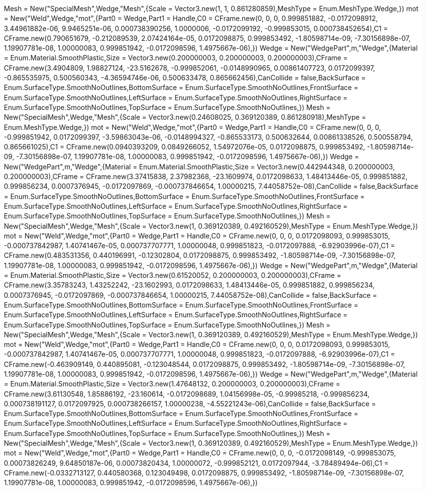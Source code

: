 Mesh = New("SpecialMesh",Wedge,"Mesh",{Scale = Vector3.new(1, 1, 0.861280859),MeshType = Enum.MeshType.Wedge,})
mot = New("Weld",Wedge,"mot",{Part0 = Wedge,Part1 = Handle,C0 = CFrame.new(0, 0, 0, 0.999851882, -0.0172098912, 3.44961882e-06, 9.9465251e-06, 0.000738390256, 1.0000006, -0.0172099192, -0.999853015, 0.000738452654),C1 = CFrame.new(0.790651679, -0.212089539, 2.07424164e-05, 0.0172098875, 0.999853492, -1.80598714e-09, -7.30156898e-07, 1.19907781e-08, 1.00000083, 0.999851942, -0.0172098596, 1.4975667e-06),})
Wedge = New("WedgePart",m,"Wedge",{Material = Enum.Material.SmoothPlastic,Size = Vector3.new(0.200000003, 0.200000003, 0.200000003),CFrame = CFrame.new(3.4904809, 1.98827124, -23.5162678, -0.999852061, -0.0148990965, 0.00861407723, 0.0172099397, -0.865535975, 0.500560343, -4.36594746e-06, 0.500633478, 0.865662456),CanCollide = false,BackSurface = Enum.SurfaceType.SmoothNoOutlines,BottomSurface = Enum.SurfaceType.SmoothNoOutlines,FrontSurface = Enum.SurfaceType.SmoothNoOutlines,LeftSurface = Enum.SurfaceType.SmoothNoOutlines,RightSurface = Enum.SurfaceType.SmoothNoOutlines,TopSurface = Enum.SurfaceType.SmoothNoOutlines,})
Mesh = New("SpecialMesh",Wedge,"Mesh",{Scale = Vector3.new(0.24608025, 0.369120389, 0.861280918),MeshType = Enum.MeshType.Wedge,})
mot = New("Weld",Wedge,"mot",{Part0 = Wedge,Part1 = Handle,C0 = CFrame.new(0, 0, 0, -0.999851942, 0.0172099397, -3.59863043e-06, -0.0148994327, -0.865533173, 0.500632644, 0.00861338526, 0.500558794, 0.865661025),C1 = CFrame.new(0.0940393209, 0.0849266052, 1.54972076e-05, 0.0172098875, 0.999853492, -1.80598714e-09, -7.30156898e-07, 1.19907781e-08, 1.00000083, 0.999851942, -0.0172098596, 1.4975667e-06),})
Wedge = New("WedgePart",m,"Wedge",{Material = Enum.Material.SmoothPlastic,Size = Vector3.new(0.442944348, 0.200000003, 0.200000003),CFrame = CFrame.new(3.37415838, 2.37982368, -23.1609974, 0.0172098633, 1.48413446e-05, 0.999851882, 0.999856234, 0.0007376945, -0.0172097869, -0.000737846654, 1.00000215, 7.44058752e-08),CanCollide = false,BackSurface = Enum.SurfaceType.SmoothNoOutlines,BottomSurface = Enum.SurfaceType.SmoothNoOutlines,FrontSurface = Enum.SurfaceType.SmoothNoOutlines,LeftSurface = Enum.SurfaceType.SmoothNoOutlines,RightSurface = Enum.SurfaceType.SmoothNoOutlines,TopSurface = Enum.SurfaceType.SmoothNoOutlines,})
Mesh = New("SpecialMesh",Wedge,"Mesh",{Scale = Vector3.new(1, 0.369120389, 0.492160529),MeshType = Enum.MeshType.Wedge,})
mot = New("Weld",Wedge,"mot",{Part0 = Wedge,Part1 = Handle,C0 = CFrame.new(0, 0, 0, 0.0172098093, 0.999853015, -0.000737842987, 1.40741467e-05, 0.000737707771, 1.00000048, 0.999851823, -0.0172097888, -6.92903996e-07),C1 = CFrame.new(0.483531356, 0.440196991, -0.12302804, 0.0172098875, 0.999853492, -1.80598714e-09, -7.30156898e-07, 1.19907781e-08, 1.00000083, 0.999851942, -0.0172098596, 1.4975667e-06),})
Wedge = New("WedgePart",m,"Wedge",{Material = Enum.Material.SmoothPlastic,Size = Vector3.new(0.61520052, 0.200000003, 0.200000003),CFrame = CFrame.new(3.35783243, 1.43252242, -23.1602993, 0.0172098633, 1.48413446e-05, 0.999851882, 0.999856234, 0.0007376945, -0.0172097869, -0.000737846654, 1.00000215, 7.44058752e-08),CanCollide = false,BackSurface = Enum.SurfaceType.SmoothNoOutlines,BottomSurface = Enum.SurfaceType.SmoothNoOutlines,FrontSurface = Enum.SurfaceType.SmoothNoOutlines,LeftSurface = Enum.SurfaceType.SmoothNoOutlines,RightSurface = Enum.SurfaceType.SmoothNoOutlines,TopSurface = Enum.SurfaceType.SmoothNoOutlines,})
Mesh = New("SpecialMesh",Wedge,"Mesh",{Scale = Vector3.new(1, 0.369120389, 0.492160529),MeshType = Enum.MeshType.Wedge,})
mot = New("Weld",Wedge,"mot",{Part0 = Wedge,Part1 = Handle,C0 = CFrame.new(0, 0, 0, 0.0172098093, 0.999853015, -0.000737842987, 1.40741467e-05, 0.000737707771, 1.00000048, 0.999851823, -0.0172097888, -6.92903996e-07),C1 = CFrame.new(-0.463909149, 0.440895081, -0.123048544, 0.0172098875, 0.999853492, -1.80598714e-09, -7.30156898e-07, 1.19907781e-08, 1.00000083, 0.999851942, -0.0172098596, 1.4975667e-06),})
Wedge = New("WedgePart",m,"Wedge",{Material = Enum.Material.SmoothPlastic,Size = Vector3.new(1.47648132, 0.200000003, 0.200000003),CFrame = CFrame.new(3.61130548, 1.85886192, -23.160614, -0.0172098689, 1.04156998e-05, -0.99985218, -0.999856234, 0.000738191127, 0.0172097925, 0.000738266157, 1.00000238, -4.55221243e-06),CanCollide = false,BackSurface = Enum.SurfaceType.SmoothNoOutlines,BottomSurface = Enum.SurfaceType.SmoothNoOutlines,FrontSurface = Enum.SurfaceType.SmoothNoOutlines,LeftSurface = Enum.SurfaceType.SmoothNoOutlines,RightSurface = Enum.SurfaceType.SmoothNoOutlines,TopSurface = Enum.SurfaceType.SmoothNoOutlines,})
Mesh = New("SpecialMesh",Wedge,"Mesh",{Scale = Vector3.new(1, 0.369120389, 0.492160529),MeshType = Enum.MeshType.Wedge,})
mot = New("Weld",Wedge,"mot",{Part0 = Wedge,Part1 = Handle,C0 = CFrame.new(0, 0, 0, -0.0172098149, -0.999853075, 0.00073826249, 9.64850187e-06, 0.00073820434, 1.00000072, -0.999852121, 0.0172097944, -3.78489494e-06),C1 = CFrame.new(-0.0332713127, 0.440580368, 0.123049498, 0.0172098875, 0.999853492, -1.80598714e-09, -7.30156898e-07, 1.19907781e-08, 1.00000083, 0.999851942, -0.0172098596, 1.4975667e-06),})